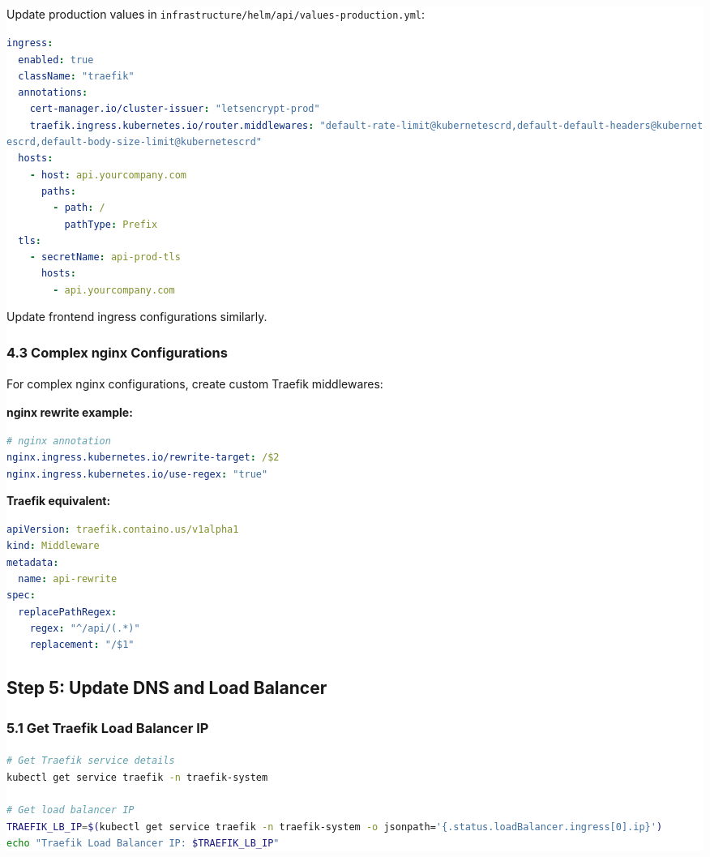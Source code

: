 Update production values in `infrastructure/helm/api/values-production.yml`:

```yaml
ingress:
  enabled: true
  className: "traefik"
  annotations:
    cert-manager.io/cluster-issuer: "letsencrypt-prod"
    traefik.ingress.kubernetes.io/router.middlewares: "default-rate-limit@kubernetescrd,default-default-headers@kubernetescrd,default-body-size-limit@kubernetescrd"
  hosts:
    - host: api.yourcompany.com
      paths:
        - path: /
          pathType: Prefix
  tls:
    - secretName: api-prod-tls
      hosts:
        - api.yourcompany.com
```

Update frontend ingress configurations similarly.

### 4.3 Complex nginx Configurations

For complex nginx configurations, create custom Traefik middlewares:

**nginx rewrite example:**
```yaml
# nginx annotation
nginx.ingress.kubernetes.io/rewrite-target: /$2
nginx.ingress.kubernetes.io/use-regex: "true"
```

**Traefik equivalent:**
```yaml
apiVersion: traefik.containo.us/v1alpha1
kind: Middleware
metadata:
  name: api-rewrite
spec:
  replacePathRegex:
    regex: "^/api/(.*)"
    replacement: "/$1"
```

## Step 5: Update DNS and Load Balancer

### 5.1 Get Traefik Load Balancer IP

```bash
# Get Traefik service details
kubectl get service traefik -n traefik-system

# Get load balancer IP
TRAEFIK_LB_IP=$(kubectl get service traefik -n traefik-system -o jsonpath='{.status.loadBalancer.ingress[0].ip}')
echo "Traefik Load Balancer IP: $TRAEFIK_LB_IP"
```

